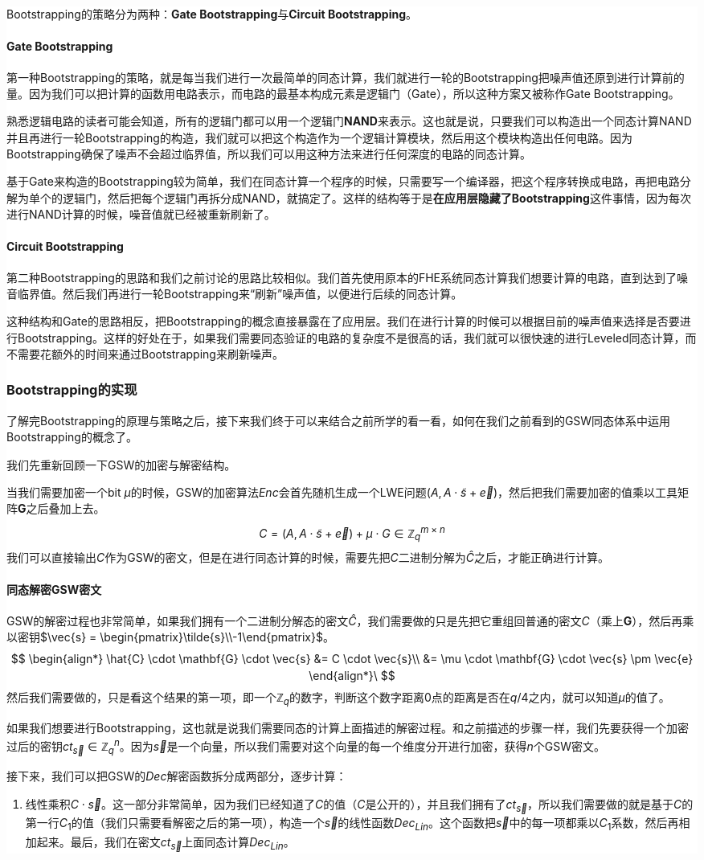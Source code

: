 Bootstrapping的策略分为两种：**Gate Bootstrapping**与**Circuit Bootstrapping**。



#### Gate Bootstrapping

第一种Bootstrapping的策略，就是每当我们进行一次最简单的同态计算，我们就进行一轮的Bootstrapping把噪声值还原到进行计算前的量。因为我们可以把计算的函数用电路表示，而电路的最基本构成元素是逻辑门（Gate），所以这种方案又被称作Gate Bootstrapping。

熟悉逻辑电路的读者可能会知道，所有的逻辑门都可以用一个逻辑门**NAND**来表示。这也就是说，只要我们可以构造出一个同态计算NAND并且再进行一轮Bootstrapping的构造，我们就可以把这个构造作为一个逻辑计算模块，然后用这个模块构造出任何电路。因为Bootstrapping确保了噪声不会超过临界值，所以我们可以用这种方法来进行任何深度的电路的同态计算。

基于Gate来构造的Bootstrapping较为简单，我们在同态计算一个程序的时候，只需要写一个编译器，把这个程序转换成电路，再把电路分解为单个的逻辑门，然后把每个逻辑门再拆分成NAND，就搞定了。这样的结构等于是**在应用层隐藏了Bootstrapping**这件事情，因为每次进行NAND计算的时候，噪音值就已经被重新刷新了。



#### Circuit Bootstrapping

第二种Bootstrapping的思路和我们之前讨论的思路比较相似。我们首先使用原本的FHE系统同态计算我们想要计算的电路，直到达到了噪音临界值。然后我们再进行一轮Bootstrapping来“刷新”噪声值，以便进行后续的同态计算。

这种结构和Gate的思路相反，把Bootstrapping的概念直接暴露在了应用层。我们在进行计算的时候可以根据目前的噪声值来选择是否要进行Bootstrapping。这样的好处在于，如果我们需要同态验证的电路的复杂度不是很高的话，我们就可以很快速的进行Leveled同态计算，而不需要花额外的时间来通过Bootstrapping来刷新噪声。



### Bootstrapping的实现

了解完Bootstrapping的原理与策略之后，接下来我们终于可以来结合之前所学的看一看，如何在我们之前看到的GSW同态体系中运用Bootstrapping的概念了。

我们先重新回顾一下GSW的加密与解密结构。

当我们需要加密一个bit $\mu$的时候，GSW的加密算法$Enc$会首先随机生成一个LWE问题$(A, A \cdot \tilde{s} + \vec{e})$，然后把我们需要加密的值乘以工具矩阵$\mathbf{G}$之后叠加上去。
$$
C = (A, A \cdot \tilde{s} + \vec{e}) + \mu \cdot G \in \mathbb{Z}_q^{m \times n}
$$
我们可以直接输出$C$作为GSW的密文，但是在进行同态计算的时候，需要先把$C$二进制分解为$\hat{C}$之后，才能正确进行计算。



#### 同态解密GSW密文

GSW的解密过程也非常简单，如果我们拥有一个二进制分解态的密文$\hat{C}$，我们需要做的只是先把它重组回普通的密文$C$（乘上$\mathbf{G}$），然后再乘以密钥$\vec{s} = \begin{pmatrix}\tilde{s}\\-1\end{pmatrix}$。
$$
\begin{align*}
\hat{C} \cdot \mathbf{G} \cdot \vec{s} &= C \cdot \vec{s}\\
&= \mu \cdot \mathbf{G} \cdot \vec{s} \pm \vec{e}
\end{align*}\
$$
然后我们需要做的，只是看这个结果的第一项，即一个$\mathbb{Z}_q$的数字，判断这个数字距离0点的距离是否在$q/4$之内，就可以知道$\mu$的值了。

如果我们想要进行Bootstrapping，这也就是说我们需要同态的计算上面描述的解密过程。和之前描述的步骤一样，我们先要获得一个加密过后的密钥$ct_{\vec{s}} \in \mathbb{Z}_q^n$。因为$\vec{s}$是一个向量，所以我们需要对这个向量的每一个维度分开进行加密，获得$n$个GSW密文。

接下来，我们可以把GSW的$Dec$解密函数拆分成两部分，逐步计算：

1. 线性乘积$C \cdot \vec{s}$。这一部分非常简单，因为我们已经知道了$C$的值（$C$是公开的），并且我们拥有了$ct_\vec{s}$，所以我们需要做的就是基于$C$的第一行$C_1$的值（我们只需要看解密之后的第一项），构造一个$\vec{s}$的线性函数$Dec_{Lin}$。这个函数把$\vec{s}$中的每一项都乘以$C_1$系数，然后再相加起来。最后，我们在密文$ct_\vec{s}$上面同态计算$Dec_{Lin}$。
